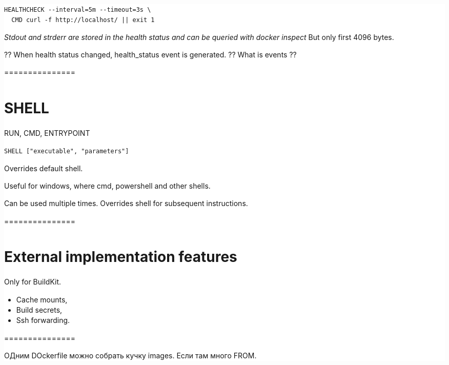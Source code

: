 ```
HEALTHCHECK --interval=5m --timeout=3s \
  CMD curl -f http://localhost/ || exit 1
```

*Stdout and strderr are stored in the health status and can be
queried with docker inspect*
But only first 4096 bytes.

?? When health status changed, health_status event is generated.
?? What is events ??

===============

# SHELL

RUN, CMD, ENTRYPOINT

`SHELL ["executable", "parameters"]`

Overrides default shell.

Useful for windows, where cmd, powershell and other shells.

Can be used multiple times. Overrides shell for subsequent instructions.

===============

# External implementation features

Only for BuildKit.

* Cache mounts,
* Build secrets,
* Ssh forwarding.

===============

ОДним DOckerfile можно собрать кучку images.
Если там много FROM.
















